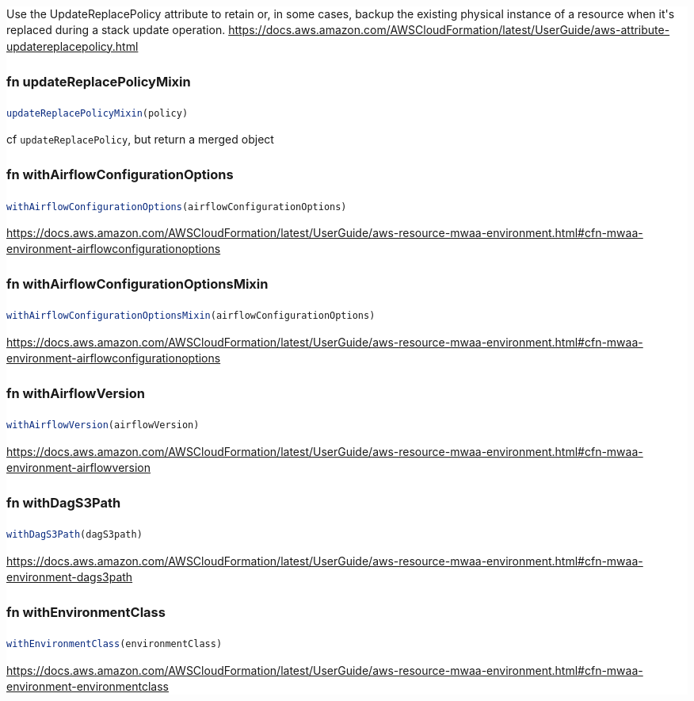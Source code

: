 Use the UpdateReplacePolicy attribute to retain or, in some cases, backup the existing physical instance of a resource when it's replaced during a stack update operation. 
https://docs.aws.amazon.com/AWSCloudFormation/latest/UserGuide/aws-attribute-updatereplacepolicy.html

### fn updateReplacePolicyMixin

```ts
updateReplacePolicyMixin(policy)
```

cf `updateReplacePolicy`, but return a merged object

### fn withAirflowConfigurationOptions

```ts
withAirflowConfigurationOptions(airflowConfigurationOptions)
```

https://docs.aws.amazon.com/AWSCloudFormation/latest/UserGuide/aws-resource-mwaa-environment.html#cfn-mwaa-environment-airflowconfigurationoptions

### fn withAirflowConfigurationOptionsMixin

```ts
withAirflowConfigurationOptionsMixin(airflowConfigurationOptions)
```

https://docs.aws.amazon.com/AWSCloudFormation/latest/UserGuide/aws-resource-mwaa-environment.html#cfn-mwaa-environment-airflowconfigurationoptions

### fn withAirflowVersion

```ts
withAirflowVersion(airflowVersion)
```

https://docs.aws.amazon.com/AWSCloudFormation/latest/UserGuide/aws-resource-mwaa-environment.html#cfn-mwaa-environment-airflowversion

### fn withDagS3Path

```ts
withDagS3Path(dagS3path)
```

https://docs.aws.amazon.com/AWSCloudFormation/latest/UserGuide/aws-resource-mwaa-environment.html#cfn-mwaa-environment-dags3path

### fn withEnvironmentClass

```ts
withEnvironmentClass(environmentClass)
```

https://docs.aws.amazon.com/AWSCloudFormation/latest/UserGuide/aws-resource-mwaa-environment.html#cfn-mwaa-environment-environmentclass
